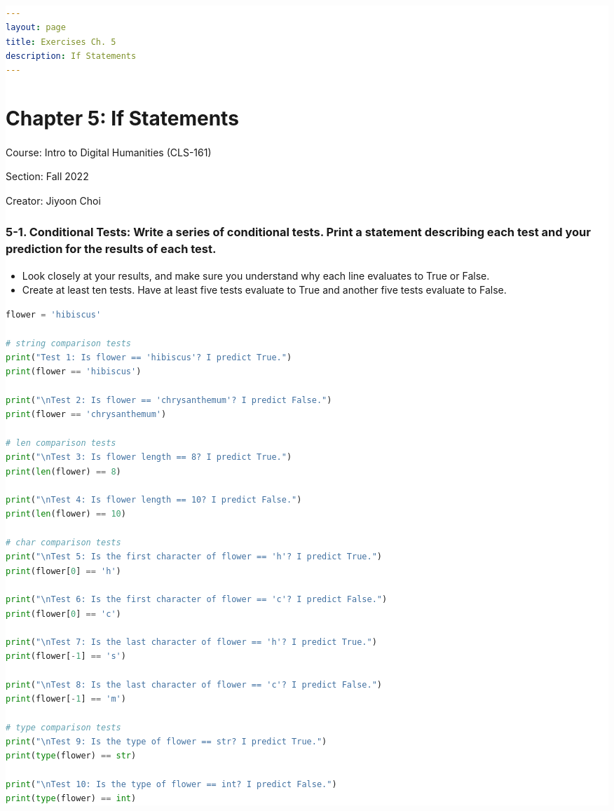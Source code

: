 ```yaml
---
layout: page
title: Exercises Ch. 5
description: If Statements
---
```


# Chapter 5: If Statements #

Course: Intro to Digital Humanities (CLS-161)

Section: Fall 2022

Creator: Jiyoon Choi

### 5-1. Conditional Tests: Write a series of conditional tests. Print a statement describing each test and your prediction for the results of each test. ###

- Look closely at your results, and make sure you understand why each line evaluates to True or False.
- Create at least ten tests. Have at least five tests evaluate to True and another five tests evaluate to False.


```python
flower = 'hibiscus'

# string comparison tests
print("Test 1: Is flower == 'hibiscus'? I predict True.")
print(flower == 'hibiscus')

print("\nTest 2: Is flower == 'chrysanthemum'? I predict False.")
print(flower == 'chrysanthemum')

# len comparison tests
print("\nTest 3: Is flower length == 8? I predict True.")
print(len(flower) == 8)

print("\nTest 4: Is flower length == 10? I predict False.")
print(len(flower) == 10)

# char comparison tests
print("\nTest 5: Is the first character of flower == 'h'? I predict True.")
print(flower[0] == 'h')

print("\nTest 6: Is the first character of flower == 'c'? I predict False.")
print(flower[0] == 'c')

print("\nTest 7: Is the last character of flower == 'h'? I predict True.")
print(flower[-1] == 's')

print("\nTest 8: Is the last character of flower == 'c'? I predict False.")
print(flower[-1] == 'm')

# type comparison tests
print("\nTest 9: Is the type of flower == str? I predict True.")
print(type(flower) == str)

print("\nTest 10: Is the type of flower == int? I predict False.")
print(type(flower) == int)
```
